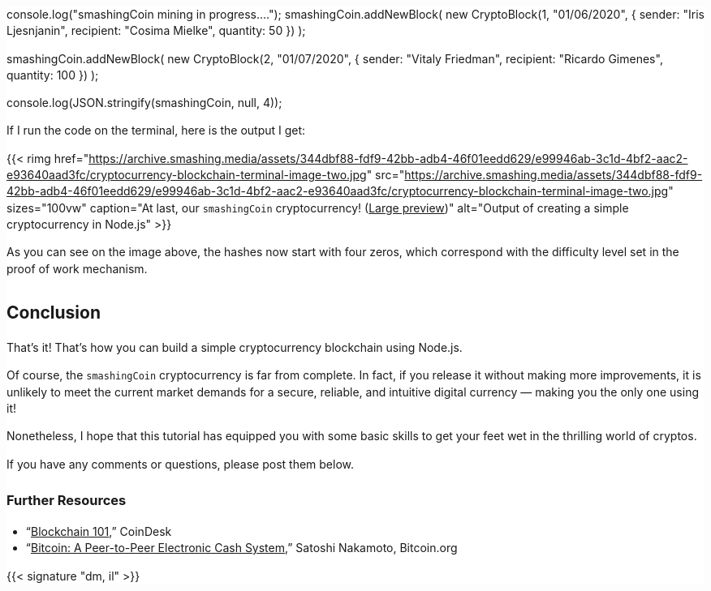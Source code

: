 console.log("smashingCoin mining in progress....");
smashingCoin.addNewBlock(
  new CryptoBlock(1, "01/06/2020", {
    sender: "Iris Ljesnjanin",
    recipient: "Cosima Mielke",
    quantity: 50
  })
);

smashingCoin.addNewBlock(
  new CryptoBlock(2, "01/07/2020", {
    sender: "Vitaly Friedman",
    recipient: "Ricardo Gimenes",
    quantity: 100
  })
);

console.log(JSON.stringify(smashingCoin, null, 4));
</code></pre>
</div>

If I run the code on the terminal, here is the output I get:

{{< rimg href="https://archive.smashing.media/assets/344dbf88-fdf9-42bb-adb4-46f01eedd629/e99946ab-3c1d-4bf2-aac2-e93640aad3fc/cryptocurrency-blockchain-terminal-image-two.jpg" src="https://archive.smashing.media/assets/344dbf88-fdf9-42bb-adb4-46f01eedd629/e99946ab-3c1d-4bf2-aac2-e93640aad3fc/cryptocurrency-blockchain-terminal-image-two.jpg" sizes="100vw" caption="At last, our <code>smashingCoin</code> cryptocurrency! (<a href='https://archive.smashing.media/assets/344dbf88-fdf9-42bb-adb4-46f01eedd629/e99946ab-3c1d-4bf2-aac2-e93640aad3fc/cryptocurrency-blockchain-terminal-image-two.jpg'>Large preview</a>)" alt="Output of creating a simple cryptocurrency in Node.js" >}}

As you can see on the image above, the hashes now start with four zeros, which correspond with the difficulty level set in the proof of work mechanism. 

## Conclusion

That’s it! That’s how you can build a simple cryptocurrency blockchain using Node.js.

Of course, the `smashingCoin` cryptocurrency is far from complete. In fact, if you release it without making more improvements, it is unlikely to meet the current market demands for a secure, reliable, and intuitive digital currency &mdash; making you the only one using it!

Nonetheless, I hope that this tutorial has equipped you with some basic skills to get your feet wet in the thrilling world of cryptos. 

If you have any comments or questions, please post them below.

### Further Resources

- “[Blockchain 101](https://www.coindesk.com/learn/blockchain-101/what-is-blockchain-technology),” CoinDesk
- “[Bitcoin: A Peer-to-Peer Electronic Cash System](https://bitcoin.org/bitcoin.pdf),” Satoshi Nakamoto, Bitcoin.org

{{< signature "dm, il" >}}
